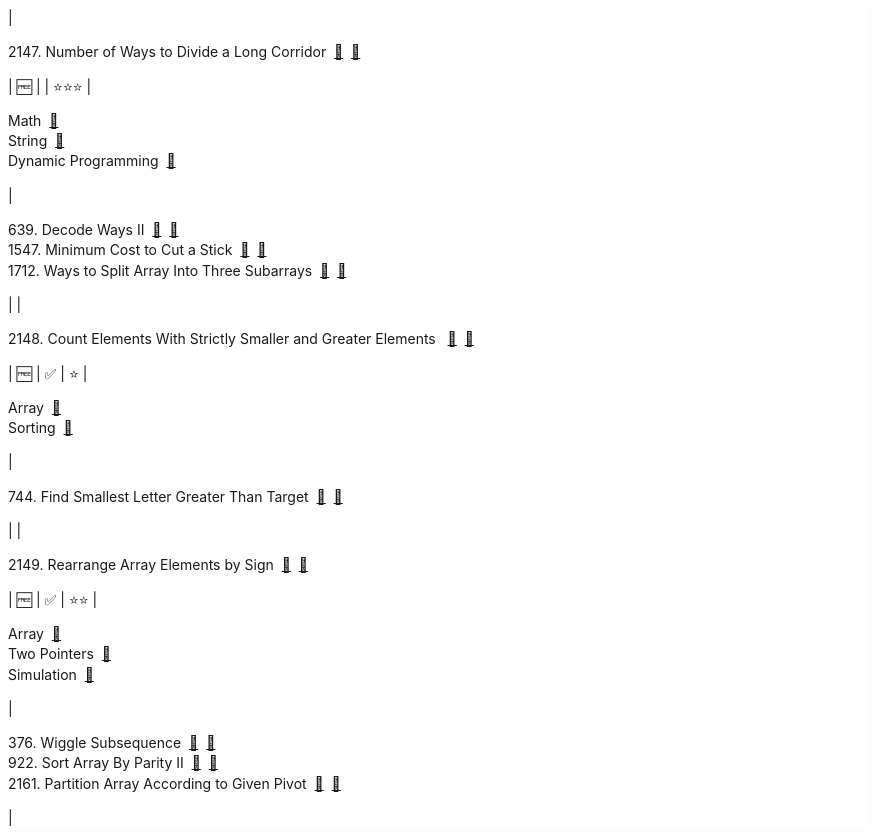 | <dl><dt>2147. Number of Ways to Divide a Long Corridor&nbsp;&nbsp;[:link:](https://leetcode.com/problems/number-of-ways-to-divide-a-long-corridor)&nbsp;&nbsp;[:memo:](../Notes/Questions/2147__number-of-ways-to-divide-a-long-corridor)</dt></dl>                                                       | 🆓    |        | ⭐️⭐️⭐️     | <dl><dt>Math&nbsp;&nbsp;[:link:](https://leetcode.com/tag/math)</dt><dt>String&nbsp;&nbsp;[:link:](https://leetcode.com/tag/string)</dt><dt>Dynamic Programming&nbsp;&nbsp;[:link:](https://leetcode.com/tag/dynamic-programming)</dt></dl>                                                                                                                                                                                                                                                                                                                                                                                                 | <dl><dt>639. Decode Ways II&nbsp;&nbsp;[:link:](https://leetcode.com/problems/decode-ways-ii)&nbsp;&nbsp;[:memo:](../Notes/Questions/0639__decode-ways-ii)</dt><dt>1547. Minimum Cost to Cut a Stick&nbsp;&nbsp;[:link:](https://leetcode.com/problems/minimum-cost-to-cut-a-stick)&nbsp;&nbsp;[:memo:](../Notes/Questions/1547__minimum-cost-to-cut-a-stick)</dt><dt>1712. Ways to Split Array Into Three Subarrays&nbsp;&nbsp;[:link:](https://leetcode.com/problems/ways-to-split-array-into-three-subarrays)&nbsp;&nbsp;[:memo:](../Notes/Questions/1712__ways-to-split-array-into-three-subarrays)</dt></dl>                                                                                                                                                                                                                                                                                                                                                                                                                                              |
| <dl><dt>2148. Count Elements With Strictly Smaller and Greater Elements &nbsp;&nbsp;[:link:](https://leetcode.com/problems/count-elements-with-strictly-smaller-and-greater-elements)&nbsp;&nbsp;[:memo:](../Notes/Questions/2148__count-elements-with-strictly-smaller-and-greater-elements)</dt></dl>   | 🆓    | ✅      | ⭐️         | <dl><dt>Array&nbsp;&nbsp;[:link:](https://leetcode.com/tag/array)</dt><dt>Sorting&nbsp;&nbsp;[:link:](https://leetcode.com/tag/sorting)</dt></dl>                                                                                                                                                                                                                                                                                                                                                                                                                                                                                           | <dl><dt>744. Find Smallest Letter Greater Than Target&nbsp;&nbsp;[:link:](https://leetcode.com/problems/find-smallest-letter-greater-than-target)&nbsp;&nbsp;[:memo:](../Notes/Questions/0744__find-smallest-letter-greater-than-target)</dt></dl>                                                                                                                                                                                                                                                                                                                                                                                                                                                                                                                                                                                                                                                                                                                                                                                                             |
| <dl><dt>2149. Rearrange Array Elements by Sign&nbsp;&nbsp;[:link:](https://leetcode.com/problems/rearrange-array-elements-by-sign)&nbsp;&nbsp;[:memo:](../Notes/Questions/2149__rearrange-array-elements-by-sign)</dt></dl>                                                                               | 🆓    | ✅      | ⭐️⭐️       | <dl><dt>Array&nbsp;&nbsp;[:link:](https://leetcode.com/tag/array)</dt><dt>Two Pointers&nbsp;&nbsp;[:link:](https://leetcode.com/tag/two-pointers)</dt><dt>Simulation&nbsp;&nbsp;[:link:](https://leetcode.com/tag/simulation)</dt></dl>                                                                                                                                                                                                                                                                                                                                                                                                     | <dl><dt>376. Wiggle Subsequence&nbsp;&nbsp;[:link:](https://leetcode.com/problems/wiggle-subsequence)&nbsp;&nbsp;[:memo:](../Notes/Questions/0376__wiggle-subsequence)</dt><dt>922. Sort Array By Parity II&nbsp;&nbsp;[:link:](https://leetcode.com/problems/sort-array-by-parity-ii)&nbsp;&nbsp;[:memo:](../Notes/Questions/0922__sort-array-by-parity-ii)</dt><dt>2161. Partition Array According to Given Pivot&nbsp;&nbsp;[:link:](https://leetcode.com/problems/partition-array-according-to-given-pivot)&nbsp;&nbsp;[:memo:](../Notes/Questions/2161__partition-array-according-to-given-pivot)</dt></dl>                                                                                                                                                                                                                                                                                                                                                                                                                                               |